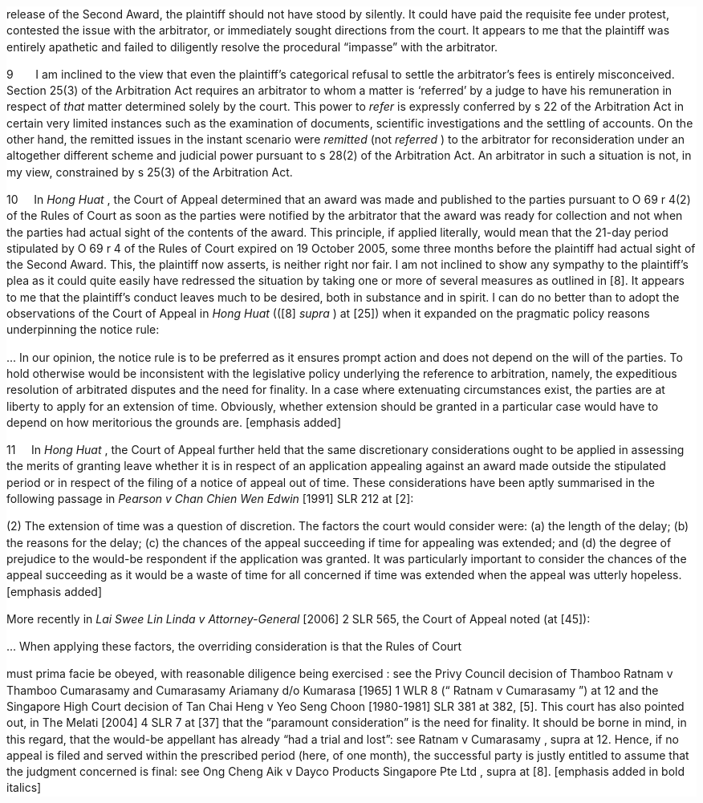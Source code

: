 release of the Second Award, the plaintiff should not have stood by silently. It could have paid the requisite fee under protest, contested the issue with the arbitrator, or immediately sought directions from the court. It appears to me that the plaintiff was entirely apathetic and failed to diligently resolve the procedural “impasse” with the arbitrator. 

9       I am inclined to the view that even the plaintiff’s categorical refusal to settle the arbitrator’s fees is entirely misconceived. Section 25(3) of the Arbitration Act requires an arbitrator to whom a matter is ‘referred’ by a judge to have his remuneration in respect of _that_ matter determined solely by the court. This power to _refer_ is expressly conferred by s 22 of the Arbitration Act in certain very limited instances such as the examination of documents, scientific investigations and the settling of accounts. On the other hand, the remitted issues in the instant scenario were _remitted_ (not _referred_ ) to the arbitrator for reconsideration under an altogether different scheme and judicial power pursuant to s 28(2) of the Arbitration Act. An arbitrator in such a situation is not, in my view, constrained by s 25(3) of the Arbitration Act. 

10     In _Hong Huat_ , the Court of Appeal determined that an award was made and published to the parties pursuant to O 69 r 4(2) of the Rules of Court as soon as the parties were notified by the arbitrator that the award was ready for collection and not when the parties had actual sight of the contents of the award. This principle, if applied literally, would mean that the 21-day period stipulated by O 69 r 4 of the Rules of Court expired on 19 October 2005, some three months before the plaintiff had actual sight of the Second Award. This, the plaintiff now asserts, is neither right nor fair. I am not inclined to show any sympathy to the plaintiff’s plea as it could quite easily have redressed the situation by taking one or more of several measures as outlined in [8]. It appears to me that the plaintiff’s conduct leaves much to be desired, both in substance and in spirit. I can do no better than to adopt the observations of the Court of Appeal in _Hong Huat_ (([8] _supra_ ) at [25]) when it expanded on the pragmatic policy reasons underpinning the notice rule: 

 ... In our opinion, the notice rule is to be preferred as it ensures prompt action and does not depend on the will of the parties. To hold otherwise would be inconsistent with the legislative policy underlying the reference to arbitration, namely, the expeditious resolution of arbitrated disputes and the need for finality. In a case where extenuating circumstances exist, the parties are at liberty to apply for an extension of time. Obviously, whether extension should be granted in a particular case would have to depend on how meritorious the grounds are. [emphasis added] 

11     In _Hong Huat_ , the Court of Appeal further held that the same discretionary considerations ought to be applied in assessing the merits of granting leave whether it is in respect of an application appealing against an award made outside the stipulated period or in respect of the filing of a notice of appeal out of time. These considerations have been aptly summarised in the following passage in _Pearson v Chan Chien Wen Edwin_ [1991] SLR 212 at [2]: 

 (2) The extension of time was a question of discretion. The factors the court would consider were: (a) the length of the delay; (b) the reasons for the delay; (c) the chances of the appeal succeeding if time for appealing was extended; and (d) the degree of prejudice to the would-be respondent if the application was granted. It was particularly important to consider the chances of the appeal succeeding as it would be a waste of time for all concerned if time was extended when the appeal was utterly hopeless. [emphasis added] 

More recently in _Lai Swee Lin Linda v Attorney-General_ <span class="citation">[2006] 2 SLR 565</span>, the Court of Appeal noted (at [45]): 

 ... When applying these factors, the overriding consideration is that the Rules of Court 


 must prima facie be obeyed, with reasonable diligence being exercised : see the Privy Council decision of Thamboo Ratnam v Thamboo Cumarasamy and Cumarasamy Ariamany d/o Kumarasa [1965] 1 WLR 8 (“ Ratnam v Cumarasamy ”) at 12 and the Singapore High Court decision of Tan Chai Heng v Yeo Seng Choon [1980-1981] SLR 381 at 382, [5]. This court has also pointed out, in The Melati <span class="citation">[2004] 4 SLR 7</span> at [37] that the “paramount consideration” is the need for finality. It should be borne in mind, in this regard, that the would-be appellant has already “had a trial and lost”: see Ratnam v Cumarasamy , supra at 12. Hence, if no appeal is filed and served within the prescribed period (here, of one month), the successful party is justly entitled to assume that the judgment concerned is final: see Ong Cheng Aik v Dayco Products Singapore Pte Ltd , supra at [8]. [emphasis added in bold italics] 
